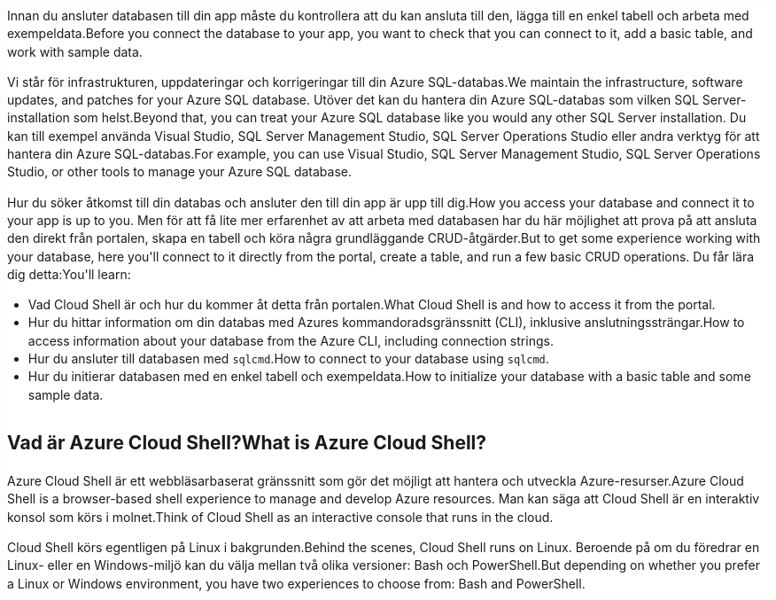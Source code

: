 <span data-ttu-id="d522c-101">Innan du ansluter databasen till din app måste du kontrollera att du kan ansluta till den, lägga till en enkel tabell och arbeta med exempeldata.</span><span class="sxs-lookup"><span data-stu-id="d522c-101">Before you connect the database to your app, you want to check that you can connect to it, add a basic table, and work with sample data.</span></span>

<span data-ttu-id="d522c-102">Vi står för infrastrukturen, uppdateringar och korrigeringar till din Azure SQL-databas.</span><span class="sxs-lookup"><span data-stu-id="d522c-102">We maintain the infrastructure, software updates, and patches for your Azure SQL database.</span></span> <span data-ttu-id="d522c-103">Utöver det kan du hantera din Azure SQL-databas som vilken SQL Server-installation som helst.</span><span class="sxs-lookup"><span data-stu-id="d522c-103">Beyond that, you can treat your Azure SQL database like you would any other SQL Server installation.</span></span> <span data-ttu-id="d522c-104">Du kan till exempel använda Visual Studio, SQL Server Management Studio, SQL Server Operations Studio eller andra verktyg för att hantera din Azure SQL-databas.</span><span class="sxs-lookup"><span data-stu-id="d522c-104">For example, you can use Visual Studio, SQL Server Management Studio, SQL Server Operations Studio, or other tools to manage your Azure SQL database.</span></span>

<span data-ttu-id="d522c-105">Hur du söker åtkomst till din databas och ansluter den till din app är upp till dig.</span><span class="sxs-lookup"><span data-stu-id="d522c-105">How you access your database and connect it to your app is up to you.</span></span> <span data-ttu-id="d522c-106">Men för att få lite mer erfarenhet av att arbeta med databasen har du här möjlighet att prova på att ansluta den direkt från portalen, skapa en tabell och köra några grundläggande CRUD-åtgärder.</span><span class="sxs-lookup"><span data-stu-id="d522c-106">But to get some experience working with your database, here you'll connect to it directly from the portal, create a table, and run a few basic CRUD operations.</span></span> <span data-ttu-id="d522c-107">Du får lära dig detta:</span><span class="sxs-lookup"><span data-stu-id="d522c-107">You'll learn:</span></span>

- <span data-ttu-id="d522c-108">Vad Cloud Shell är och hur du kommer åt detta från portalen.</span><span class="sxs-lookup"><span data-stu-id="d522c-108">What Cloud Shell is and how to access it from the portal.</span></span>
- <span data-ttu-id="d522c-109">Hur du hittar information om din databas med Azures kommandoradsgränssnitt (CLI), inklusive anslutningssträngar.</span><span class="sxs-lookup"><span data-stu-id="d522c-109">How to access information about your database from the Azure CLI, including connection strings.</span></span>
- <span data-ttu-id="d522c-110">Hur du ansluter till databasen med `sqlcmd`.</span><span class="sxs-lookup"><span data-stu-id="d522c-110">How to connect to your database using `sqlcmd`.</span></span>
- <span data-ttu-id="d522c-111">Hur du initierar databasen med en enkel tabell och exempeldata.</span><span class="sxs-lookup"><span data-stu-id="d522c-111">How to initialize your database with a basic table and some sample data.</span></span>

## <a name="what-is-azure-cloud-shell"></a><span data-ttu-id="d522c-112">Vad är Azure Cloud Shell?</span><span class="sxs-lookup"><span data-stu-id="d522c-112">What is Azure Cloud Shell?</span></span>

<span data-ttu-id="d522c-113">Azure Cloud Shell är ett webbläsarbaserat gränssnitt som gör det möjligt att hantera och utveckla Azure-resurser.</span><span class="sxs-lookup"><span data-stu-id="d522c-113">Azure Cloud Shell is a browser-based shell experience to manage and develop Azure resources.</span></span> <span data-ttu-id="d522c-114">Man kan säga att Cloud Shell är en interaktiv konsol som körs i molnet.</span><span class="sxs-lookup"><span data-stu-id="d522c-114">Think of Cloud Shell as an interactive console that runs in the cloud.</span></span>

<span data-ttu-id="d522c-115">Cloud Shell körs egentligen på Linux i bakgrunden.</span><span class="sxs-lookup"><span data-stu-id="d522c-115">Behind the scenes, Cloud Shell runs on Linux.</span></span> <span data-ttu-id="d522c-116">Beroende på om du föredrar en Linux- eller en Windows-miljö kan du välja mellan två olika versioner: Bash och PowerShell.</span><span class="sxs-lookup"><span data-stu-id="d522c-116">But depending on whether you prefer a Linux or Windows environment, you have two experiences to choose from: Bash and PowerShell.</span></span>
